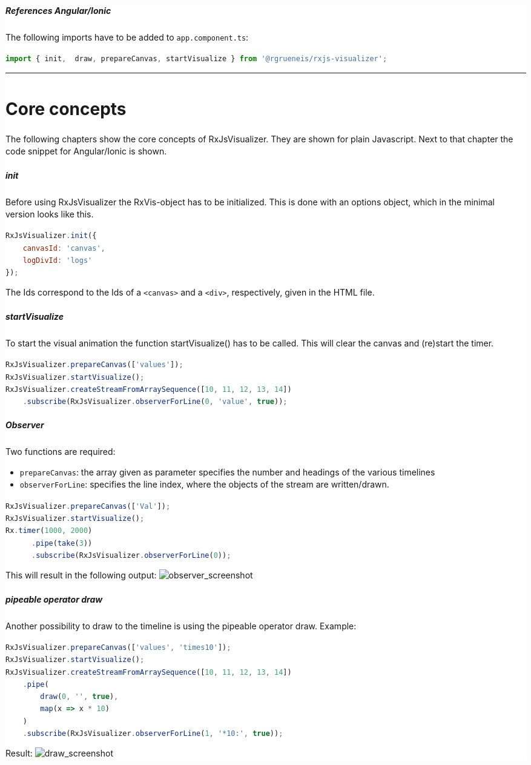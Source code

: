 ##### References Angular/Ionic
The following imports have to be added to `app.component.ts`:
```javascript
import { init,  draw, prepareCanvas, startVisualize } from '@rgrueneis/rxjs-visualizer';
```
*********************************************************
# Core concepts
The following chapters show the core concepts of RxJsVisualizer. They are shown for plain Javascript. Next to that chapter the code snippet for Angular/Ionic is shown.
##### init
Before using RxJsVisualizer the RxVis-object has to be initialized. This is done with an options object, which in the minimal version looks like this.
```javascript
RxJsVisualizer.init({
    canvasId: 'canvas',
    logDivId: 'logs'
});
```
The Ids correspond to the Ids of a `<canvas>` and a `<div>`, respectively, given in the HTML file.

##### startVisualize
To start the visual animation the function startVisualize() has to be called. This will clear the canvas and (re)start the timer.
```javascript
RxJsVisualizer.prepareCanvas(['values']);
RxJsVisualizer.startVisualize();
RxJsVisualizer.createStreamFromArraySequence([10, 11, 12, 13, 14])
    .subscribe(RxJsVisualizer.observerForLine(0, 'value', true));
```

##### Observer
Two functions are required:
*	`prepareCanvas`: the array given as parameter specifies the number and headings of the various timelines
*	`observerForLine`: specifies the line index, where the objects of the stream are written/drawn.
```javascript
RxJsVisualizer.prepareCanvas(['Val']);
RxJsVisualizer.startVisualize();
Rx.timer(1000, 2000)
      .pipe(take(3))
      .subscribe(RxJsVisualizer.observerForLine(0));
```
This will result in the following output:
![observer_screenshot](http://www.club97.net/images/observer.png)
  
##### pipeable operator draw
Another possibility to draw to the timeline is using the pipeable operator draw.
Example:
```javascript
RxJsVisualizer.prepareCanvas(['values', 'times10']);
RxJsVisualizer.startVisualize();
RxJsVisualizer.createStreamFromArraySequence([10, 11, 12, 13, 14])
    .pipe(
        draw(0, '', true),
        map(x => x * 10)
    )
    .subscribe(RxJsVisualizer.observerForLine(1, '*10:', true));
```
Result:
![draw_screenshot](http://www.club97.net/images/draw.png)
 